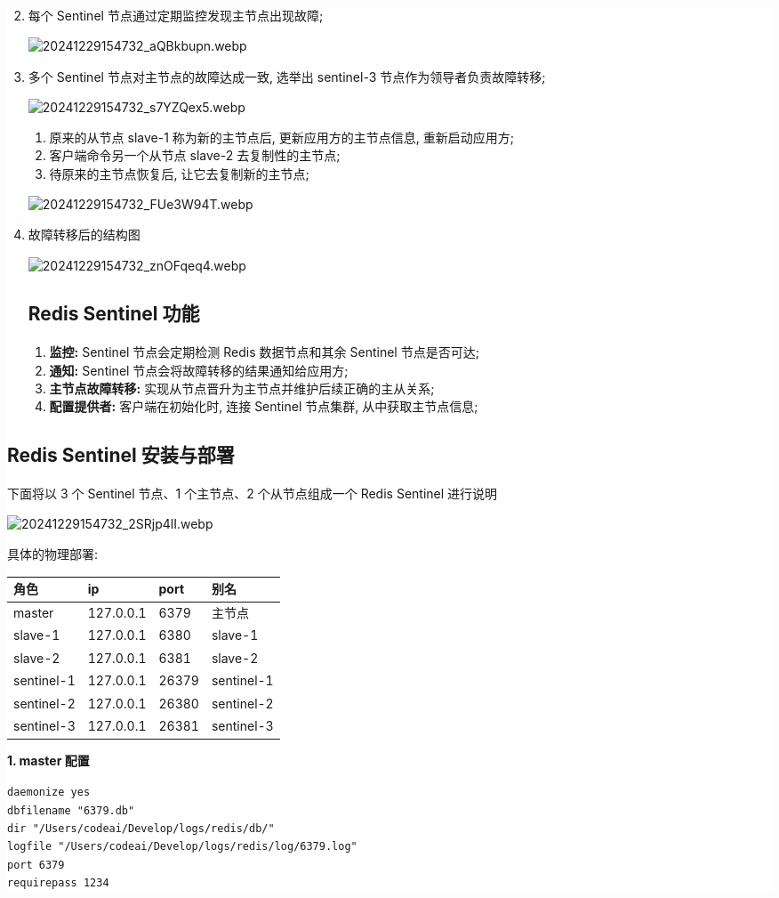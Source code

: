 2. 每个 Sentinel 节点通过定期监控发现主节点出现故障;

   ![20241229154732_aQBkbupn.webp](https://cdn.dong4j.site/source/image/20241229154732_aQBkbupn.webp)

3. 多个 Sentinel 节点对主节点的故障达成一致, 选举出 sentinel-3 节点作为领导者负责故障转移;

   ![20241229154732_s7YZQex5.webp](https://cdn.dong4j.site/source/image/20241229154732_s7YZQex5.webp)

   1. 原来的从节点 slave-1 称为新的主节点后, 更新应用方的主节点信息, 重新启动应用方;
   2. 客户端命令另一个从节点 slave-2 去复制性的主节点;
   3. 待原来的主节点恢复后, 让它去复制新的主节点;

   ![20241229154732_FUe3W94T.webp](https://cdn.dong4j.site/source/image/20241229154732_FUe3W94T.webp)

4. 故障转移后的结构图

   ![20241229154732_znOFqeq4.webp](https://cdn.dong4j.site/source/image/20241229154732_znOFqeq4.webp)

   ## Redis Sentinel 功能

   1. **监控:** Sentinel 节点会定期检测 Redis 数据节点和其余 Sentinel 节点是否可达;
   2. **通知:** Sentinel 节点会将故障转移的结果通知给应用方;
   3. **主节点故障转移:** 实现从节点晋升为主节点并维护后续正确的主从关系;
   4. **配置提供者:** 客户端在初始化时, 连接 Sentinel 节点集群, 从中获取主节点信息;

## Redis Sentinel 安装与部署

下面将以 3 个 Sentinel 节点、1 个主节点、2 个从节点组成一个 Redis Sentinel 进行说明

![20241229154732_2SRjp4lI.webp](https://cdn.dong4j.site/source/image/20241229154732_2SRjp4lI.webp)

具体的物理部署:

| 角色       | ip        | port  | 别名       |
| :--------- | :-------- | :---- | :--------- |
| master     | 127.0.0.1 | 6379  | 主节点     |
| slave-1    | 127.0.0.1 | 6380  | slave-1    |
| slave-2    | 127.0.0.1 | 6381  | slave-2    |
| sentinel-1 | 127.0.0.1 | 26379 | sentinel-1 |
| sentinel-2 | 127.0.0.1 | 26380 | sentinel-2 |
| sentinel-3 | 127.0.0.1 | 26381 | sentinel-3 |

**1. master 配置**

```
daemonize yes
dbfilename "6379.db"
dir "/Users/codeai/Develop/logs/redis/db/"
logfile "/Users/codeai/Develop/logs/redis/log/6379.log"
port 6379
requirepass 1234
```

